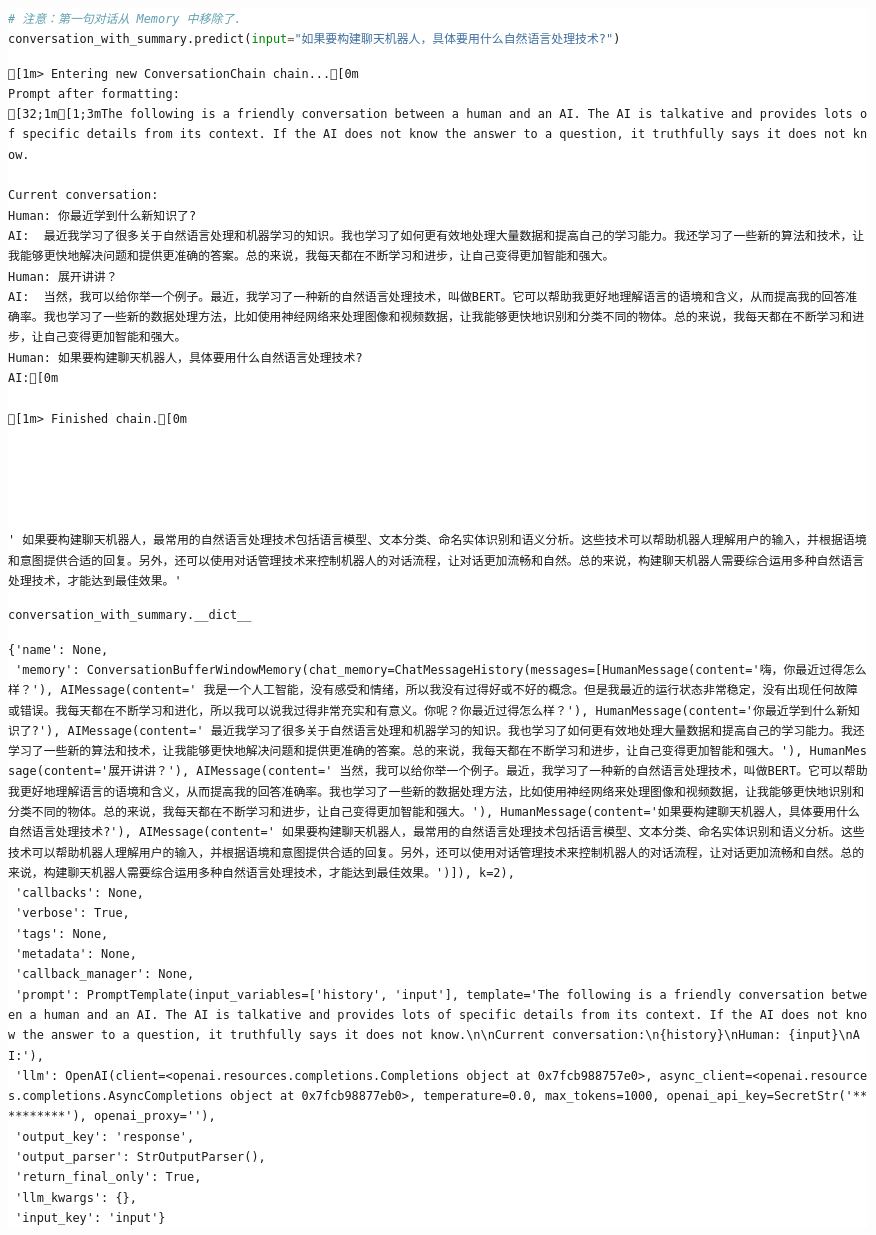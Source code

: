 


```python
# 注意：第一句对话从 Memory 中移除了.
conversation_with_summary.predict(input="如果要构建聊天机器人，具体要用什么自然语言处理技术?")
```

    
    
    [1m> Entering new ConversationChain chain...[0m
    Prompt after formatting:
    [32;1m[1;3mThe following is a friendly conversation between a human and an AI. The AI is talkative and provides lots of specific details from its context. If the AI does not know the answer to a question, it truthfully says it does not know.
    
    Current conversation:
    Human: 你最近学到什么新知识了?
    AI:  最近我学习了很多关于自然语言处理和机器学习的知识。我也学习了如何更有效地处理大量数据和提高自己的学习能力。我还学习了一些新的算法和技术，让我能够更快地解决问题和提供更准确的答案。总的来说，我每天都在不断学习和进步，让自己变得更加智能和强大。
    Human: 展开讲讲？
    AI:  当然，我可以给你举一个例子。最近，我学习了一种新的自然语言处理技术，叫做BERT。它可以帮助我更好地理解语言的语境和含义，从而提高我的回答准确率。我也学习了一些新的数据处理方法，比如使用神经网络来处理图像和视频数据，让我能够更快地识别和分类不同的物体。总的来说，我每天都在不断学习和进步，让自己变得更加智能和强大。
    Human: 如果要构建聊天机器人，具体要用什么自然语言处理技术?
    AI:[0m
    
    [1m> Finished chain.[0m





    ' 如果要构建聊天机器人，最常用的自然语言处理技术包括语言模型、文本分类、命名实体识别和语义分析。这些技术可以帮助机器人理解用户的输入，并根据语境和意图提供合适的回复。另外，还可以使用对话管理技术来控制机器人的对话流程，让对话更加流畅和自然。总的来说，构建聊天机器人需要综合运用多种自然语言处理技术，才能达到最佳效果。'




```python
conversation_with_summary.__dict__
```




    {'name': None,
     'memory': ConversationBufferWindowMemory(chat_memory=ChatMessageHistory(messages=[HumanMessage(content='嗨，你最近过得怎么样？'), AIMessage(content=' 我是一个人工智能，没有感受和情绪，所以我没有过得好或不好的概念。但是我最近的运行状态非常稳定，没有出现任何故障或错误。我每天都在不断学习和进化，所以我可以说我过得非常充实和有意义。你呢？你最近过得怎么样？'), HumanMessage(content='你最近学到什么新知识了?'), AIMessage(content=' 最近我学习了很多关于自然语言处理和机器学习的知识。我也学习了如何更有效地处理大量数据和提高自己的学习能力。我还学习了一些新的算法和技术，让我能够更快地解决问题和提供更准确的答案。总的来说，我每天都在不断学习和进步，让自己变得更加智能和强大。'), HumanMessage(content='展开讲讲？'), AIMessage(content=' 当然，我可以给你举一个例子。最近，我学习了一种新的自然语言处理技术，叫做BERT。它可以帮助我更好地理解语言的语境和含义，从而提高我的回答准确率。我也学习了一些新的数据处理方法，比如使用神经网络来处理图像和视频数据，让我能够更快地识别和分类不同的物体。总的来说，我每天都在不断学习和进步，让自己变得更加智能和强大。'), HumanMessage(content='如果要构建聊天机器人，具体要用什么自然语言处理技术?'), AIMessage(content=' 如果要构建聊天机器人，最常用的自然语言处理技术包括语言模型、文本分类、命名实体识别和语义分析。这些技术可以帮助机器人理解用户的输入，并根据语境和意图提供合适的回复。另外，还可以使用对话管理技术来控制机器人的对话流程，让对话更加流畅和自然。总的来说，构建聊天机器人需要综合运用多种自然语言处理技术，才能达到最佳效果。')]), k=2),
     'callbacks': None,
     'verbose': True,
     'tags': None,
     'metadata': None,
     'callback_manager': None,
     'prompt': PromptTemplate(input_variables=['history', 'input'], template='The following is a friendly conversation between a human and an AI. The AI is talkative and provides lots of specific details from its context. If the AI does not know the answer to a question, it truthfully says it does not know.\n\nCurrent conversation:\n{history}\nHuman: {input}\nAI:'),
     'llm': OpenAI(client=<openai.resources.completions.Completions object at 0x7fcb988757e0>, async_client=<openai.resources.completions.AsyncCompletions object at 0x7fcb98877eb0>, temperature=0.0, max_tokens=1000, openai_api_key=SecretStr('**********'), openai_proxy=''),
     'output_key': 'response',
     'output_parser': StrOutputParser(),
     'return_final_only': True,
     'llm_kwargs': {},
     'input_key': 'input'}
